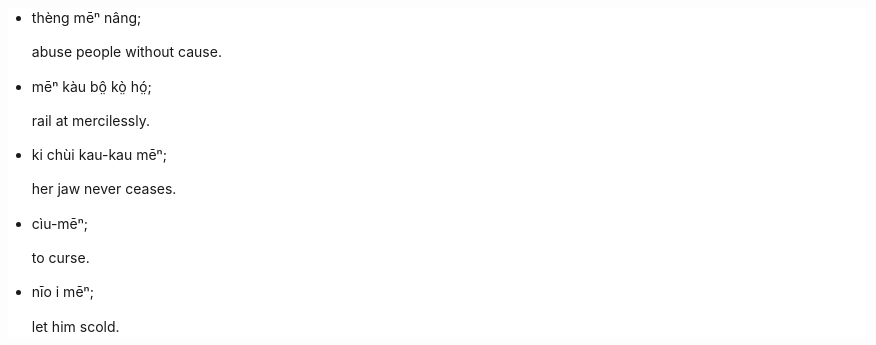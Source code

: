 - thèng mēⁿ nâng;

  abuse people without cause.

- mēⁿ kàu bô̤ kò̤ hó̤;

  rail at mercilessly.

- ki chùi kau-kau mēⁿ;

  her jaw never ceases.

- cìu-mēⁿ;

  to curse.

- nīo i mēⁿ;

  let him scold.